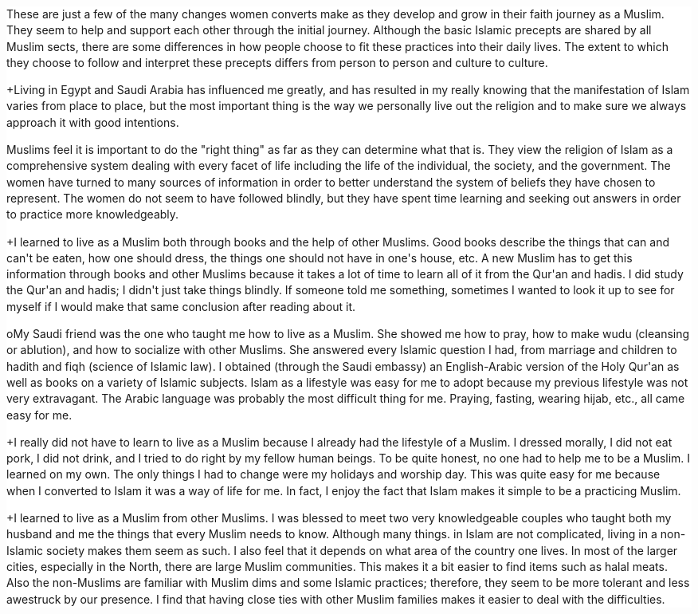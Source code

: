 These are just a few of the many changes women converts make as they
develop and grow in their faith journey as a Muslim. They seem to help
and support each other through the initial journey. Although the basic
Islamic precepts are shared by all Muslim sects, there are some
differences in how people choose to fit these practices into their daily
lives. The extent to which they choose to follow and interpret these
precepts differs from person to person and culture to culture.

+Living in Egypt and Saudi Arabia has influenced me greatly, and has
resulted in my really knowing that the manifestation of Islam varies
from place to place, but the most important thing is the way we
personally live out the religion and to make sure we always approach it
with good intentions.

Muslims feel it is important to do the "right thing" as far as they can
determine what that is. They view the religion of Islam as a
comprehensive system dealing with every facet of life including the life
of the individual, the society, and the government. The women have
turned to many sources of information in order to better understand the
system of beliefs they have chosen to represent. The women do not seem
to have followed blindly, but they have spent time learning and seeking
out answers in order to practice more knowledgeably.

+I learned to live as a Muslim both through books and the help of other
Muslims. Good books describe the things that can and can't be eaten, how
one should dress, the things one should not have in one's house, etc. A
new Muslim has to get this information through books and other Muslims
because it takes a lot of time to learn all of it from the Qur'an and
hadis. I did study the Qur'an and hadis; I didn't just take things
blindly. If someone told me something, sometimes I wanted to look it up
to see for myself if I would make that same conclusion after reading
about it.

oMy Saudi friend was the one who taught me how to live as a Muslim. She
showed me how to pray, how to make wudu (cleansing or ablution), and how
to socialize with other Muslims. She answered every Islamic question I
had, from marriage and children to hadith and fiqh (science of Islamic
law). I obtained (through the Saudi embassy) an English-Arabic version
of the Holy Qur'an as well as books on a variety of Islamic subjects.
Islam as a lifestyle was easy for me to adopt because my previous
lifestyle was not very extravagant. The Arabic language was probably the
most difficult thing for me. Praying, fasting, wearing hijab, etc., all
came easy for me.

+I really did not have to learn to live as a Muslim because I already
had the lifestyle of a Muslim. I dressed morally, I did not eat pork, I
did not drink, and I tried to do right by my fellow human beings. To be
quite honest, no one had to help me to be a Muslim. I learned on my own.
The only things I had to change were my holidays and worship day. This
was quite easy for me because when I converted to Islam it was a way of
life for me. In fact, I enjoy the fact that Islam makes it simple to be
a practicing Muslim.

+I learned to live as a Muslim from other Muslims. I was blessed to
meet two very knowledgeable couples who taught both my husband and me
the things that every Muslim needs to know. Although many things. in
Islam are not complicated, living in a non-Islamic society makes them
seem as such. I also feel that it depends on what area of the country
one lives. In most of the larger cities, especially in the North, there
are large Muslim communities. This makes it a bit easier to find items
such as halal meats. Also the non-Muslims are familiar with Muslim dims
and some Islamic practices; therefore, they seem to be more tolerant and
less awestruck by our presence. I find that having close ties with other
Muslim families makes it easier to deal with the difficulties.
